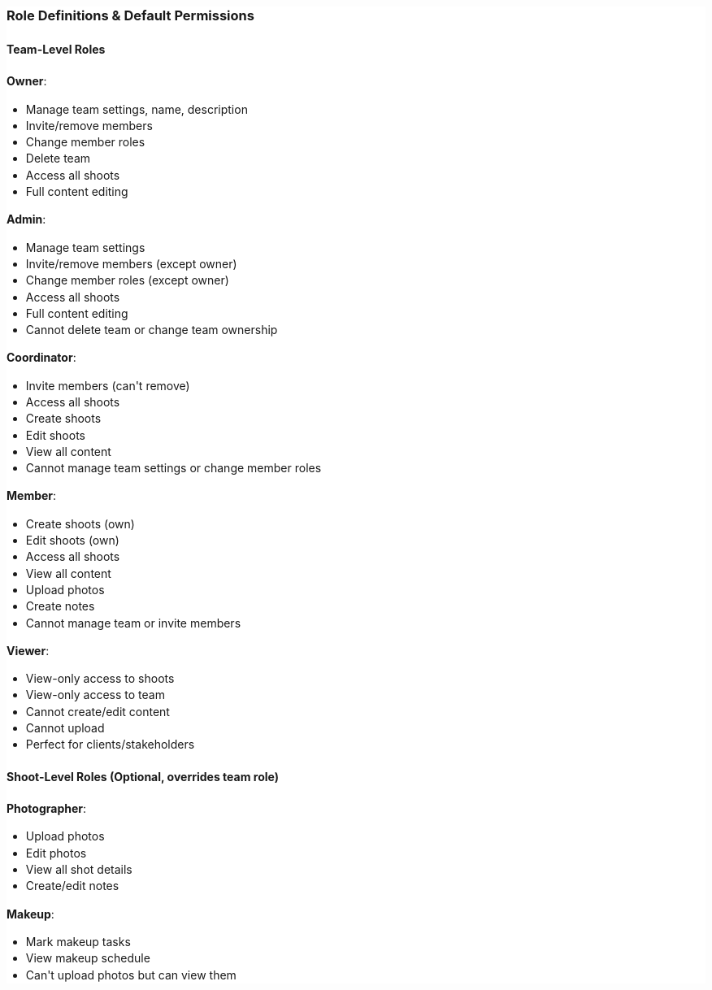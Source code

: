 ### Role Definitions & Default Permissions

#### Team-Level Roles

**Owner**:
- Manage team settings, name, description
- Invite/remove members
- Change member roles
- Delete team
- Access all shoots
- Full content editing

**Admin**:
- Manage team settings
- Invite/remove members (except owner)
- Change member roles (except owner)
- Access all shoots
- Full content editing
- Cannot delete team or change team ownership

**Coordinator**:
- Invite members (can't remove)
- Access all shoots
- Create shoots
- Edit shoots
- View all content
- Cannot manage team settings or change member roles

**Member**:
- Create shoots (own)
- Edit shoots (own)
- Access all shoots
- View all content
- Upload photos
- Create notes
- Cannot manage team or invite members

**Viewer**:
- View-only access to shoots
- View-only access to team
- Cannot create/edit content
- Cannot upload
- Perfect for clients/stakeholders

#### Shoot-Level Roles (Optional, overrides team role)

**Photographer**:
- Upload photos
- Edit photos
- View all shot details
- Create/edit notes

**Makeup**:
- Mark makeup tasks
- View makeup schedule
- Can't upload photos but can view them
